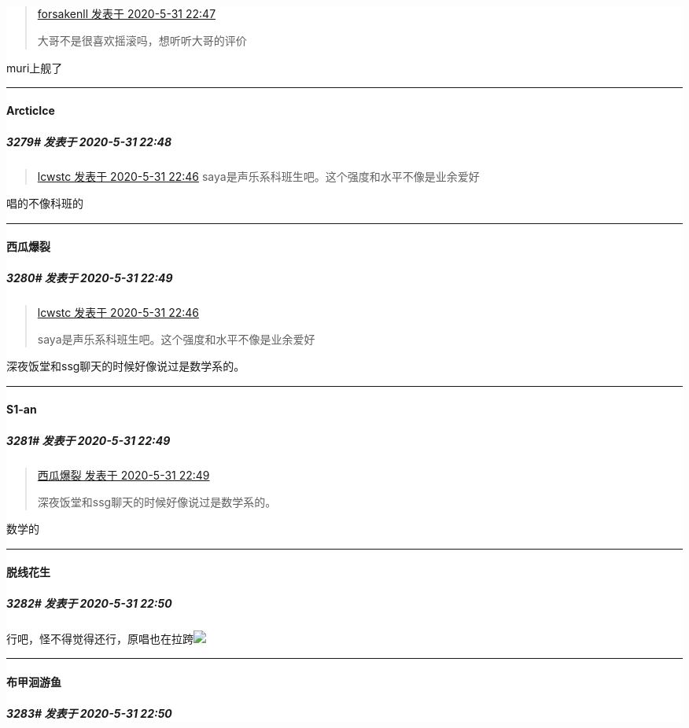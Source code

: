
<blockquote><a href="httphttps://bbs.saraba1st.com/2b/forum.php?mod=redirect&amp;goto=findpost&amp;pid=47630619&amp;ptid=1938285" target="_blank">forsakenll 发表于 2020-5-31 22:47</a>

大哥不是很喜欢摇滚吗，想听听大哥的评价</blockquote>
muri上舰了


*****

####  ArcticIce  
##### 3279#       发表于 2020-5-31 22:48


<blockquote><a href="httphttps://bbs.saraba1st.com/2b/forum.php?mod=redirect&amp;goto=findpost&amp;pid=47630606&amp;ptid=1938285" target="_blank">lcwstc 发表于 2020-5-31 22:46</a>
saya是声乐系科班生吧。这个强度和水平不像是业余爱好</blockquote>
唱的不像科班的


*****

####  西瓜爆裂  
##### 3280#       发表于 2020-5-31 22:49


<blockquote><a href="httphttps://bbs.saraba1st.com/2b/forum.php?mod=redirect&amp;goto=findpost&amp;pid=47630606&amp;ptid=1938285" target="_blank">lcwstc 发表于 2020-5-31 22:46</a>

saya是声乐系科班生吧。这个强度和水平不像是业余爱好</blockquote>
深夜饭堂和ssg聊天的时候好像说过是数学系的。


*****

####  S1-an  
##### 3281#       发表于 2020-5-31 22:49


<blockquote><a href="httphttps://bbs.saraba1st.com/2b/forum.php?mod=redirect&amp;goto=findpost&amp;pid=47630656&amp;ptid=1938285" target="_blank">西瓜爆裂 发表于 2020-5-31 22:49</a>

深夜饭堂和ssg聊天的时候好像说过是数学系的。</blockquote>
数学的


*****

####  脱线花生  
##### 3282#       发表于 2020-5-31 22:50


行吧，怪不得觉得还行，原唱也在拉跨<img src="https://static.saraba1st.com/image/smiley/face2017/066.png" referrerpolicy="no-referrer">


*****

####  布甲洄游鱼  
##### 3283#       发表于 2020-5-31 22:50
